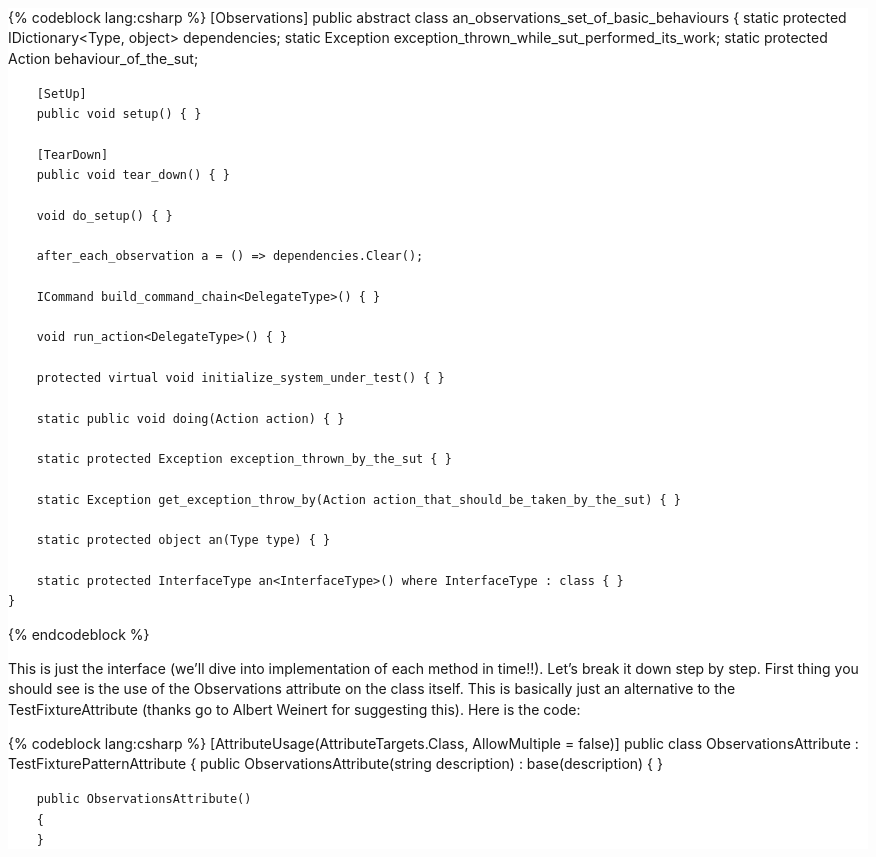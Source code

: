 

{% codeblock lang:csharp %}
    [Observations]
    public abstract class an_observations_set_of_basic_behaviours
    {
        static protected IDictionary<Type, object> dependencies;
        static Exception exception_thrown_while_sut_performed_its_work;
        static protected Action behaviour_of_the_sut;

        [SetUp]
        public void setup() { }

        [TearDown]
        public void tear_down() { }

        void do_setup() { }

        after_each_observation a = () => dependencies.Clear();

        ICommand build_command_chain<DelegateType>() { }

        void run_action<DelegateType>() { }

        protected virtual void initialize_system_under_test() { }

        static public void doing(Action action) { }

        static protected Exception exception_thrown_by_the_sut { }

        static Exception get_exception_throw_by(Action action_that_should_be_taken_by_the_sut) { }

        static protected object an(Type type) { }

        static protected InterfaceType an<InterfaceType>() where InterfaceType : class { }
    }
{% endcodeblock %}





This is just the interface (we’ll dive into implementation of each method in time!!). Let’s break it down step by step. First thing you should see is the use of the Observations attribute on the class itself. This is basically just an alternative to the TestFixtureAttribute (thanks go to Albert Weinert for suggesting this). Here is the code:




{% codeblock lang:csharp %}
    [AttributeUsage(AttributeTargets.Class, AllowMultiple = false)]
    public class ObservationsAttribute : TestFixturePatternAttribute
    {
        public ObservationsAttribute(string description) : base(description)
        {
        }

        public ObservationsAttribute()
        {
        }
